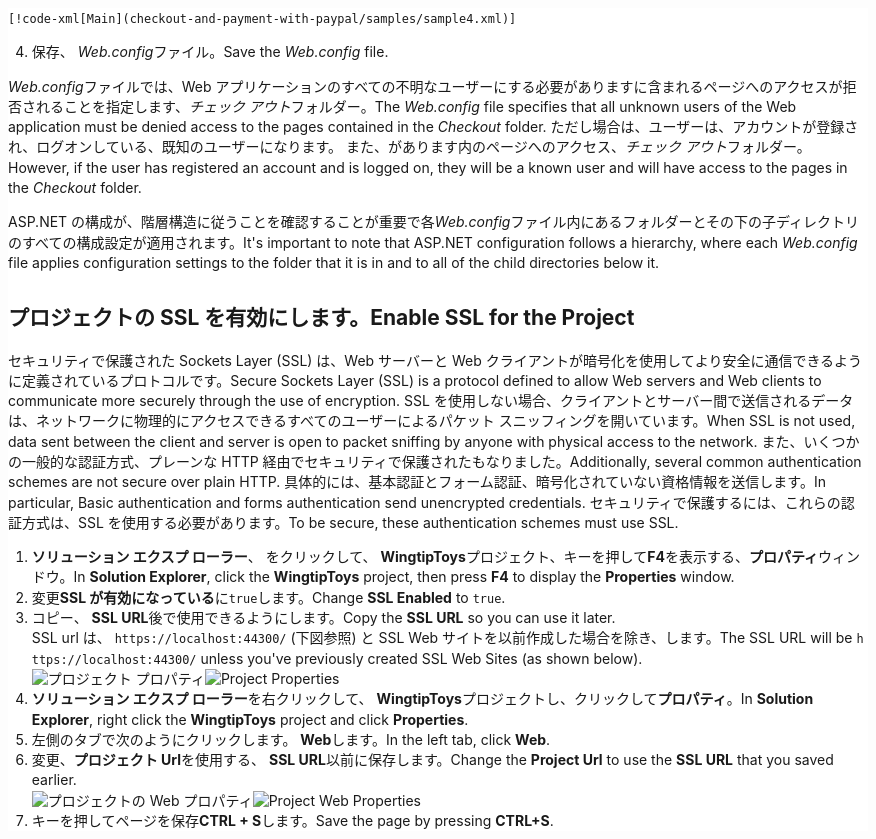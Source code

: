     [!code-xml[Main](checkout-and-payment-with-paypal/samples/sample4.xml)]
4. <span data-ttu-id="8e0df-176">保存、 *Web.config*ファイル。</span><span class="sxs-lookup"><span data-stu-id="8e0df-176">Save the *Web.config* file.</span></span>

<span data-ttu-id="8e0df-177">*Web.config*ファイルでは、Web アプリケーションのすべての不明なユーザーにする必要がありますに含まれるページへのアクセスが拒否されることを指定します、*チェック アウト*フォルダー。</span><span class="sxs-lookup"><span data-stu-id="8e0df-177">The *Web.config* file specifies that all unknown users of the Web application must be denied access to the pages contained in the *Checkout* folder.</span></span> <span data-ttu-id="8e0df-178">ただし場合は、ユーザーは、アカウントが登録され、ログオンしている、既知のユーザーになります。 また、があります内のページへのアクセス、*チェック アウト*フォルダー。</span><span class="sxs-lookup"><span data-stu-id="8e0df-178">However, if the user has registered an account and is logged on, they will be a known user and will have access to the pages in the *Checkout* folder.</span></span>

<span data-ttu-id="8e0df-179">ASP.NET の構成が、階層構造に従うことを確認することが重要で各*Web.config*ファイル内にあるフォルダーとその下の子ディレクトリのすべての構成設定が適用されます。</span><span class="sxs-lookup"><span data-stu-id="8e0df-179">It's important to note that ASP.NET configuration follows a hierarchy, where each *Web.config* file applies configuration settings to the folder that it is in and to all of the child directories below it.</span></span>

<a id="SSLWebForms"></a>
## <a name="enable-ssl-for-the-project"></a><span data-ttu-id="8e0df-180">プロジェクトの SSL を有効にします。</span><span class="sxs-lookup"><span data-stu-id="8e0df-180">Enable SSL for the Project</span></span>

 <span data-ttu-id="8e0df-181">セキュリティで保護された Sockets Layer (SSL) は、Web サーバーと Web クライアントが暗号化を使用してより安全に通信できるように定義されているプロトコルです。</span><span class="sxs-lookup"><span data-stu-id="8e0df-181">Secure Sockets Layer (SSL) is a protocol defined to allow Web servers and Web clients to communicate more securely through the use of encryption.</span></span> <span data-ttu-id="8e0df-182">SSL を使用しない場合、クライアントとサーバー間で送信されるデータは、ネットワークに物理的にアクセスできるすべてのユーザーによるパケット スニッフィングを開いています。</span><span class="sxs-lookup"><span data-stu-id="8e0df-182">When SSL is not used, data sent between the client and server is open to packet sniffing by anyone with physical access to the network.</span></span> <span data-ttu-id="8e0df-183">また、いくつかの一般的な認証方式、プレーンな HTTP 経由でセキュリティで保護されたもなりました。</span><span class="sxs-lookup"><span data-stu-id="8e0df-183">Additionally, several common authentication schemes are not secure over plain HTTP.</span></span> <span data-ttu-id="8e0df-184">具体的には、基本認証とフォーム認証、暗号化されていない資格情報を送信します。</span><span class="sxs-lookup"><span data-stu-id="8e0df-184">In particular, Basic authentication and forms authentication send unencrypted credentials.</span></span> <span data-ttu-id="8e0df-185">セキュリティで保護するには、これらの認証方式は、SSL を使用する必要があります。</span><span class="sxs-lookup"><span data-stu-id="8e0df-185">To be secure, these authentication schemes must use SSL.</span></span> 

1. <span data-ttu-id="8e0df-186">**ソリューション エクスプ ローラー**、 をクリックして、 **WingtipToys**プロジェクト、キーを押して**F4**を表示する、**プロパティ**ウィンドウ。</span><span class="sxs-lookup"><span data-stu-id="8e0df-186">In **Solution Explorer**, click the **WingtipToys** project, then press **F4** to display the **Properties** window.</span></span>
2. <span data-ttu-id="8e0df-187">変更**SSL が有効になっている**に`true`します。</span><span class="sxs-lookup"><span data-stu-id="8e0df-187">Change **SSL Enabled** to `true`.</span></span>
3. <span data-ttu-id="8e0df-188">コピー、 **SSL URL**後で使用できるようにします。</span><span class="sxs-lookup"><span data-stu-id="8e0df-188">Copy the **SSL URL** so you can use it later.</span></span>   
 <span data-ttu-id="8e0df-189">SSL url は、 `https://localhost:44300/` (下図参照) と SSL Web サイトを以前作成した場合を除き、します。</span><span class="sxs-lookup"><span data-stu-id="8e0df-189">The SSL URL will be `https://localhost:44300/` unless you've previously created SSL Web Sites (as shown below).</span></span>   
    <span data-ttu-id="8e0df-190">![プロジェクト プロパティ](checkout-and-payment-with-paypal/_static/image4.png)</span><span class="sxs-lookup"><span data-stu-id="8e0df-190">![Project Properties](checkout-and-payment-with-paypal/_static/image4.png)</span></span>
4. <span data-ttu-id="8e0df-191">**ソリューション エクスプ ローラー**を右クリックして、 **WingtipToys**プロジェクトし、クリックして**プロパティ**。</span><span class="sxs-lookup"><span data-stu-id="8e0df-191">In **Solution Explorer**, right click the **WingtipToys** project and click **Properties**.</span></span>
5. <span data-ttu-id="8e0df-192">左側のタブで次のようにクリックします。 **Web**します。</span><span class="sxs-lookup"><span data-stu-id="8e0df-192">In the left tab, click **Web**.</span></span>
6. <span data-ttu-id="8e0df-193">変更、**プロジェクト Url**を使用する、 **SSL URL**以前に保存します。</span><span class="sxs-lookup"><span data-stu-id="8e0df-193">Change the **Project Url** to use the **SSL URL** that you saved earlier.</span></span>   
    <span data-ttu-id="8e0df-194">![プロジェクトの Web プロパティ](checkout-and-payment-with-paypal/_static/image5.png)</span><span class="sxs-lookup"><span data-stu-id="8e0df-194">![Project Web Properties](checkout-and-payment-with-paypal/_static/image5.png)</span></span>
7. <span data-ttu-id="8e0df-195">キーを押してページを保存**CTRL + S**します。</span><span class="sxs-lookup"><span data-stu-id="8e0df-195">Save the page by pressing **CTRL+S**.</span></span>